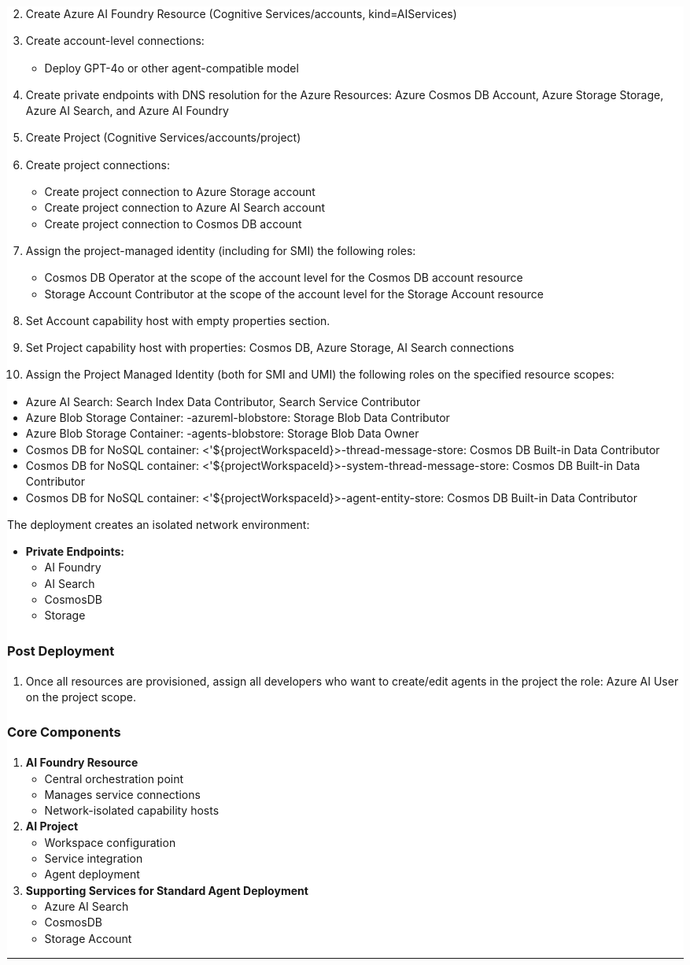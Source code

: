2. Create Azure AI Foundry Resource (Cognitive Services/accounts, kind=AIServices)

3. Create account-level connections:
   - Deploy GPT-4o or other agent-compatible model

4. Create private endpoints with DNS resolution for the Azure Resources: Azure Cosmos DB Account, Azure Storage Storage, Azure AI Search, and Azure AI Foundry

5. Create Project (Cognitive Services/accounts/project)

6. Create project connections:
   - Create project connection to Azure Storage account
   - Create project connection to Azure AI Search account
   - Create project connection to Cosmos DB account

7. Assign the project-managed identity (including for SMI) the following roles:
   - Cosmos DB Operator at the scope of the account level for the Cosmos DB account resource
   - Storage Account Contributor at the scope of the account level for the Storage Account resource

8. Set Account capability host with empty properties section.

9. Set Project capability host with properties: Cosmos DB, Azure Storage, AI Search connections

10. Assign the Project Managed Identity (both for SMI and UMI) the following roles on the specified resource scopes:
   - Azure AI Search: Search Index Data Contributor, Search Service Contributor
   - Azure Blob Storage Container: <workspaceId>-azureml-blobstore: Storage Blob Data Contributor
   - Azure Blob Storage Container: <workspaceId>-agents-blobstore: Storage Blob Data Owner
   - Cosmos DB for NoSQL container: <'${projectWorkspaceId}>-thread-message-store: Cosmos DB Built-in Data Contributor
   - Cosmos DB for NoSQL container: <'${projectWorkspaceId}>-system-thread-message-store: Cosmos DB Built-in Data Contributor
   - Cosmos DB for NoSQL container: <'${projectWorkspaceId}>-agent-entity-store: Cosmos DB Built-in Data Contributor

The deployment creates an isolated network environment:

- **Private Endpoints:**
  - AI Foundry
  - AI Search
  - CosmosDB
  - Storage

### Post Deployment

1. Once all resources are provisioned, assign all developers who want to create/edit agents in the project the role: Azure AI User on the project scope.

### Core Components

1. **AI Foundry Resource**
   - Central orchestration point
   - Manages service connections
   - Network-isolated capability hosts
2. **AI Project**
   - Workspace configuration
   - Service integration
   - Agent deployment
3. **Supporting Services for Standard Agent Deployment**
   - Azure AI Search
   - CosmosDB
   - Storage Account

---